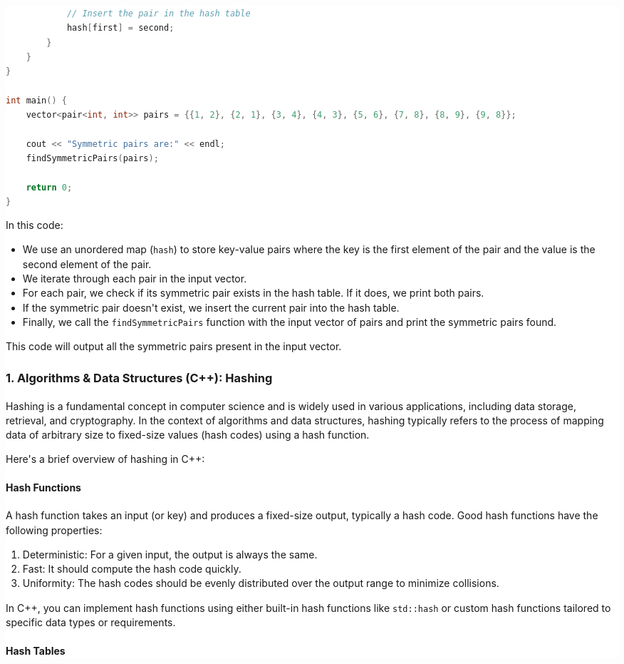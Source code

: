 ```cpp
            // Insert the pair in the hash table
            hash[first] = second;
        }
    }
}

int main() {
    vector<pair<int, int>> pairs = {{1, 2}, {2, 1}, {3, 4}, {4, 3}, {5, 6}, {7, 8}, {8, 9}, {9, 8}};

    cout << "Symmetric pairs are:" << endl;
    findSymmetricPairs(pairs);

    return 0;
}
```

In this code:

* We use an unordered map (`hash`) to store key-value pairs where the key is the first element of the pair and the value is the second element of the pair.
* We iterate through each pair in the input vector.
* For each pair, we check if its symmetric pair exists in the hash table. If it does, we print both pairs.
* If the symmetric pair doesn't exist, we insert the current pair into the hash table.
* Finally, we call the `findSymmetricPairs` function with the input vector of pairs and print the symmetric pairs found.

This code will output all the symmetric pairs present in the input vector.

### 1. Algorithms & Data Structures (C++): Hashing

Hashing is a fundamental concept in computer science and is widely used in various applications, including data storage, retrieval, and cryptography. In the context of algorithms and data structures, hashing typically refers to the process of mapping data of arbitrary size to fixed-size values (hash codes) using a hash function.

Here's a brief overview of hashing in C++:

#### Hash Functions

A hash function takes an input (or key) and produces a fixed-size output, typically a hash code. Good hash functions have the following properties:

1. Deterministic: For a given input, the output is always the same.
2. Fast: It should compute the hash code quickly.
3. Uniformity: The hash codes should be evenly distributed over the output range to minimize collisions.

In C++, you can implement hash functions using either built-in hash functions like `std::hash` or custom hash functions tailored to specific data types or requirements.

#### Hash Tables

